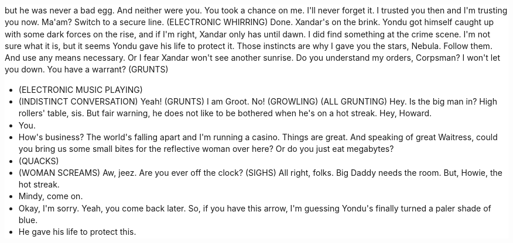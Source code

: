 but he was never a bad egg.
And neither were you.
You took a chance on me.
I'll never forget it.
I trusted you then and
I'm trusting you now.
Ma'am?
Switch to a secure line.
(ELECTRONIC WHIRRING)
Done.
Xandar's on the brink.
Yondu got himself caught up
with some dark forces on the rise,
and if I'm right, Xandar
only has until dawn.
I did find something at the crime scene.
I'm not sure what it is,
but it seems Yondu
gave his life to protect it.
Those instincts are why
I gave you the stars, Nebula.
Follow them.
And use any means necessary.
Or I fear Xandar won't
see another sunrise.
Do you understand my orders, Corpsman?
I won't let you down.
You have a warrant?
(GRUNTS)
- (ELECTRONIC MUSIC PLAYING)
- (INDISTINCT CONVERSATION)
Yeah!
(GRUNTS) I am Groot.
No! (GROWLING)
(ALL GRUNTING)
Hey. Is the big man in?
High rollers' table, sis.
But fair warning,
he does not like to be bothered
when he's on a hot streak.
Hey, Howard.
- You.
- How's business?
The world's falling apart
and I'm running a casino.
Things are great.
And speaking of great Waitress,
could you bring us some small bites
for the reflective woman over here?
Or do you just eat megabytes?
- (QUACKS)
- (WOMAN SCREAMS)
Aw, jeez. Are you ever
off the clock? (SIGHS)
All right, folks.
Big Daddy needs the room.
But, Howie, the hot streak.
- Mindy, come on.
- Okay, I'm sorry.
Yeah, you come back later.
So, if you have this arrow,
I'm guessing Yondu's finally turned
a paler shade of blue.
- He gave his life to protect this.
